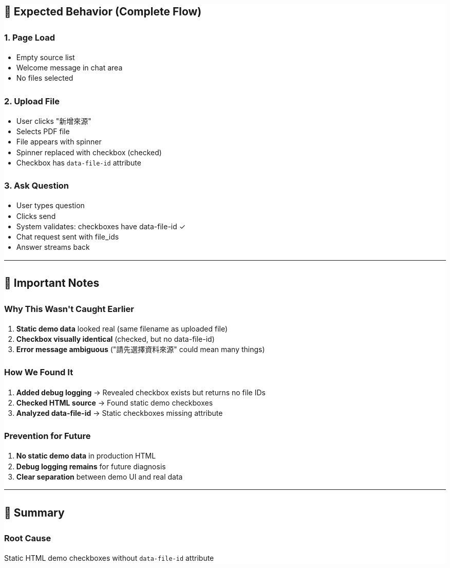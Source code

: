 
## 🎯 Expected Behavior (Complete Flow)

### 1. Page Load
- Empty source list
- Welcome message in chat area
- No files selected

### 2. Upload File
- User clicks "新增來源"
- Selects PDF file
- File appears with spinner
- Spinner replaced with checkbox (checked)
- Checkbox has `data-file-id` attribute

### 3. Ask Question
- User types question
- Clicks send
- System validates: checkboxes have data-file-id ✓
- Chat request sent with file_ids
- Answer streams back

---

## 🚨 Important Notes

### Why This Wasn't Caught Earlier

1. **Static demo data** looked real (same filename as uploaded file)
2. **Checkbox visually identical** (checked, but no data-file-id)
3. **Error message ambiguous** ("請先選擇資料來源" could mean many things)

### How We Found It

1. **Added debug logging** → Revealed checkbox exists but returns no file IDs
2. **Checked HTML source** → Found static demo checkboxes
3. **Analyzed data-file-id** → Static checkboxes missing attribute

### Prevention for Future

1. **No static demo data** in production HTML
2. **Debug logging remains** for future diagnosis
3. **Clear separation** between demo UI and real data

---

## 📝 Summary

### Root Cause
Static HTML demo checkboxes without `data-file-id` attribute
